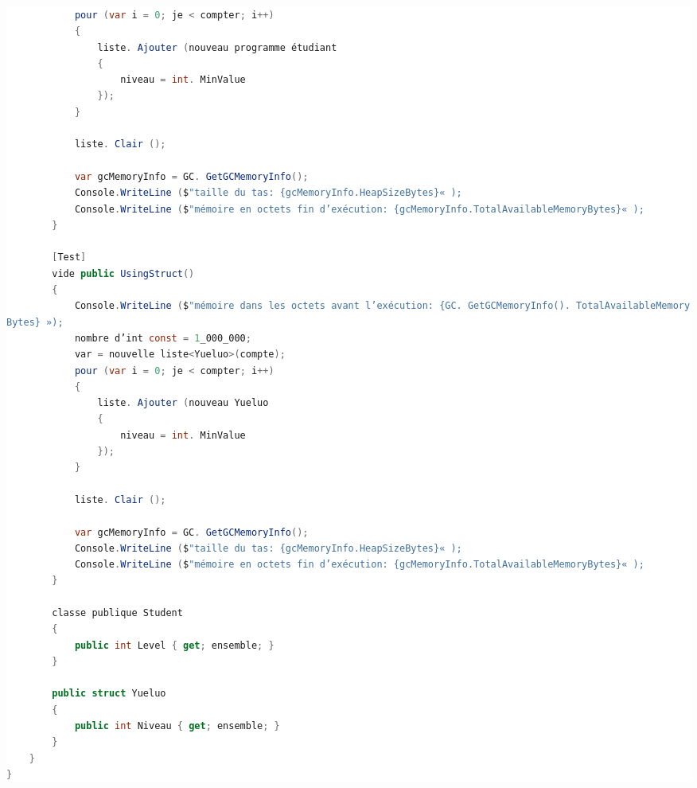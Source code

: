 ```cs
            pour (var i = 0; je < compter; i++)
            {
                liste. Ajouter (nouveau programme étudiant
                {
                    niveau = int. MinValue
                });
            }

            liste. Clair ();

            var gcMemoryInfo = GC. GetGCMemoryInfo();
            Console.WriteLine ($"taille du tas: {gcMemoryInfo.HeapSizeBytes}« );
            Console.WriteLine ($"mémoire en octets fin d’exécution: {gcMemoryInfo.TotalAvailableMemoryBytes}« );
        }

        [Test]
        vide public UsingStruct()
        {
            Console.WriteLine ($"mémoire dans les octets avant l’exécution: {GC. GetGCMemoryInfo(). TotalAvailableMemoryBytes} »);
            nombre d’int const = 1_000_000;
            var = nouvelle liste<Yueluo>(compte);
            pour (var i = 0; je < compter; i++)
            {
                liste. Ajouter (nouveau Yueluo
                {
                    niveau = int. MinValue
                });
            }

            liste. Clair ();

            var gcMemoryInfo = GC. GetGCMemoryInfo();
            Console.WriteLine ($"taille du tas: {gcMemoryInfo.HeapSizeBytes}« );
            Console.WriteLine ($"mémoire en octets fin d’exécution: {gcMemoryInfo.TotalAvailableMemoryBytes}« );
        }

        classe publique Student
        {
            public int Level { get; ensemble; }
        }

        public struct Yueluo
        {
            public int Niveau { get; ensemble; }
        }
    }
}
```
